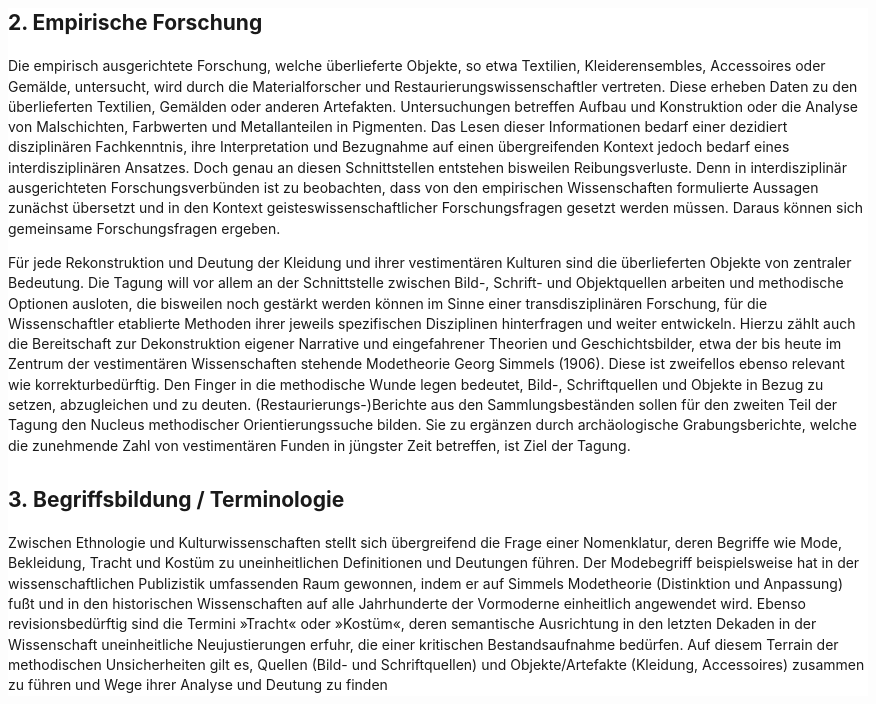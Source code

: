## 2. Empirische Forschung

Die empirisch ausgerichtete Forschung, welche überlieferte Objekte, so etwa Textilien, Kleiderensembles, Accessoires
oder Gemälde, untersucht, wird durch die Materialforscher und Restaurierungswissenschaftler vertreten. Diese erheben
Daten zu den überlieferten Textilien, Gemälden oder anderen Artefakten. Untersuchungen betreffen Aufbau und Konstruktion
oder die Analyse von Malschichten, Farbwerten und Metallanteilen in Pigmenten. Das Lesen dieser Informationen bedarf
einer dezidiert disziplinären Fachkenntnis, ihre Interpretation und Bezugnahme auf einen übergreifenden Kontext jedoch
bedarf eines interdisziplinären Ansatzes. Doch genau an diesen Schnittstellen entstehen bisweilen Reibungsverluste. Denn
in interdisziplinär ausgerichteten Forschungsverbünden ist zu beobachten, dass von den empirischen Wissenschaften
formulierte Aussagen zunächst übersetzt und in den Kontext geisteswissenschaftlicher Forschungsfragen gesetzt werden
müssen. Daraus können sich gemeinsame Forschungsfragen ergeben. 

Für jede Rekonstruktion und Deutung der Kleidung und ihrer vestimentären Kulturen sind die überlieferten Objekte von
zentraler Bedeutung. Die Tagung will vor allem an der Schnittstelle zwischen Bild-, Schrift- und Objektquellen arbeiten
und methodische Optionen ausloten, die bisweilen noch gestärkt werden können im Sinne einer transdisziplinären
Forschung, für die Wissenschaftler etablierte Methoden ihrer jeweils spezifischen Disziplinen hinterfragen und weiter
entwickeln. Hierzu zählt auch die Bereitschaft zur Dekonstruktion eigener Narrative und eingefahrener Theorien und
Geschichtsbilder, etwa der bis heute im Zentrum der vestimentären Wissenschaften stehende Modetheorie Georg Simmels
(1906). Diese ist zweifellos ebenso relevant wie korrekturbedürftig. Den Finger in die methodische Wunde legen bedeutet,
Bild-, Schriftquellen und Objekte in Bezug zu setzen, abzugleichen und zu deuten. (Restaurierungs-)Berichte aus den
Sammlungsbeständen sollen für den zweiten Teil der Tagung den Nucleus methodischer Orientierungssuche bilden. Sie zu
ergänzen durch archäologische Grabungsberichte, welche die zunehmende Zahl von vestimentären Funden in jüngster Zeit
betreffen, ist Ziel der Tagung.

## 3. Begriffsbildung / Terminologie

Zwischen Ethnologie und Kulturwissenschaften stellt sich übergreifend die Frage einer Nomenklatur, deren Begriffe wie
Mode, Bekleidung, Tracht und Kostüm zu uneinheitlichen Definitionen und Deutungen führen. Der Modebegriff beispielsweise
hat in der wissenschaftlichen Publizistik umfassenden Raum gewonnen, indem er auf Simmels Modetheorie (Distinktion und
Anpassung) fußt und in den historischen Wissenschaften auf alle Jahrhunderte der Vormoderne einheitlich angewendet wird.
Ebenso revisionsbedürftig sind die Termini »Tracht« oder »Kostüm«, deren semantische Ausrichtung in den letzten Dekaden
in der Wissenschaft uneinheitliche Neujustierungen erfuhr, die einer kritischen Bestandsaufnahme bedürfen. Auf diesem
Terrain der methodischen Unsicherheiten gilt es, Quellen (Bild- und Schriftquellen) und Objekte/Artefakte (Kleidung,
Accessoires) zusammen zu führen und Wege ihrer Analyse und Deutung zu finden
